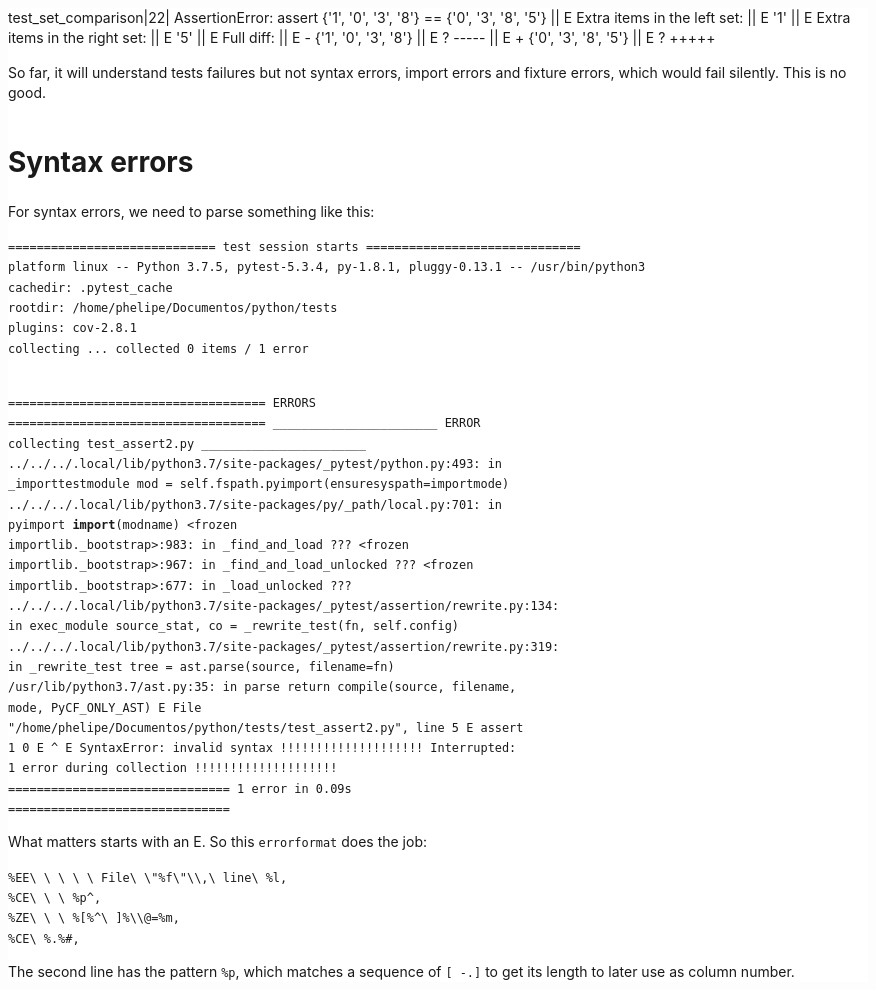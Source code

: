 test_set_comparison|22|  AssertionError: assert {'1', '0', '3', '8'} == {'0', '3', '8', '5'}
|| E     Extra items in the left set:
|| E     '1'
|| E     Extra items in the right set:
|| E     '5'
|| E     Full diff:
|| E     - {'1', '0', '3', '8'}
|| E     ?  -----
|| E     + {'0', '3', '8', '5'}
|| E     ?               +++++
</code></pre>
<p>So far, it will understand tests failures but not syntax errors, import errors
and fixture errors, which would fail silently. This is no good.</p>
<h1>
  Syntax errors
</h1>
<p>For syntax errors, we need to parse something like this:</p>
<pre><code>============================= test session starts ==============================
platform linux -- Python 3.7.5, pytest-5.3.4, py-1.8.1, pluggy-0.13.1 -- /usr/bin/python3
cachedir: .pytest_cache
rootdir: /home/phelipe/Documentos/python/tests
plugins: cov-2.8.1
collecting ... collected 0 items / 1 error

==================================== ERRORS ====================================
_______________________ ERROR collecting test_assert2.py _______________________
../../../.local/lib/python3.7/site-packages/_pytest/python.py:493: in _importtestmodule
    mod = self.fspath.pyimport(ensuresyspath=importmode)
../../../.local/lib/python3.7/site-packages/py/_path/local.py:701: in pyimport
    __import__(modname)
&lt;frozen importlib._bootstrap&gt;:983: in _find_and_load
    ???
&lt;frozen importlib._bootstrap&gt;:967: in _find_and_load_unlocked
    ???
&lt;frozen importlib._bootstrap&gt;:677: in _load_unlocked
    ???
../../../.local/lib/python3.7/site-packages/_pytest/assertion/rewrite.py:134: in exec_module
    source_stat, co = _rewrite_test(fn, self.config)
../../../.local/lib/python3.7/site-packages/_pytest/assertion/rewrite.py:319: in _rewrite_test
    tree = ast.parse(source, filename=fn)
/usr/lib/python3.7/ast.py:35: in parse
    return compile(source, filename, mode, PyCF_ONLY_AST)
E     File &quot;/home/phelipe/Documentos/python/tests/test_assert2.py&quot;, line 5
E       assert 1  0
E                 ^
E   SyntaxError: invalid syntax
!!!!!!!!!!!!!!!!!!!! Interrupted: 1 error during collection !!!!!!!!!!!!!!!!!!!!
=============================== 1 error in 0.09s ===============================
</code></pre>
<p>What matters starts with an E. So this <code>errorformat</code> does the job:</p>
<pre><code>%EE\ \ \ \ \ File\ \&quot;%f\&quot;\\,\ line\ %l,
%CE\ \ \ %p^,
%ZE\ \ \ %[%^\ ]%\\@=%m,
%CE\ %.%#,
</code></pre>
<p>The second line has the pattern <code>%p</code>, which matches a sequence of <code>[ -.]</code> to get
its length to later use as column number.</p>